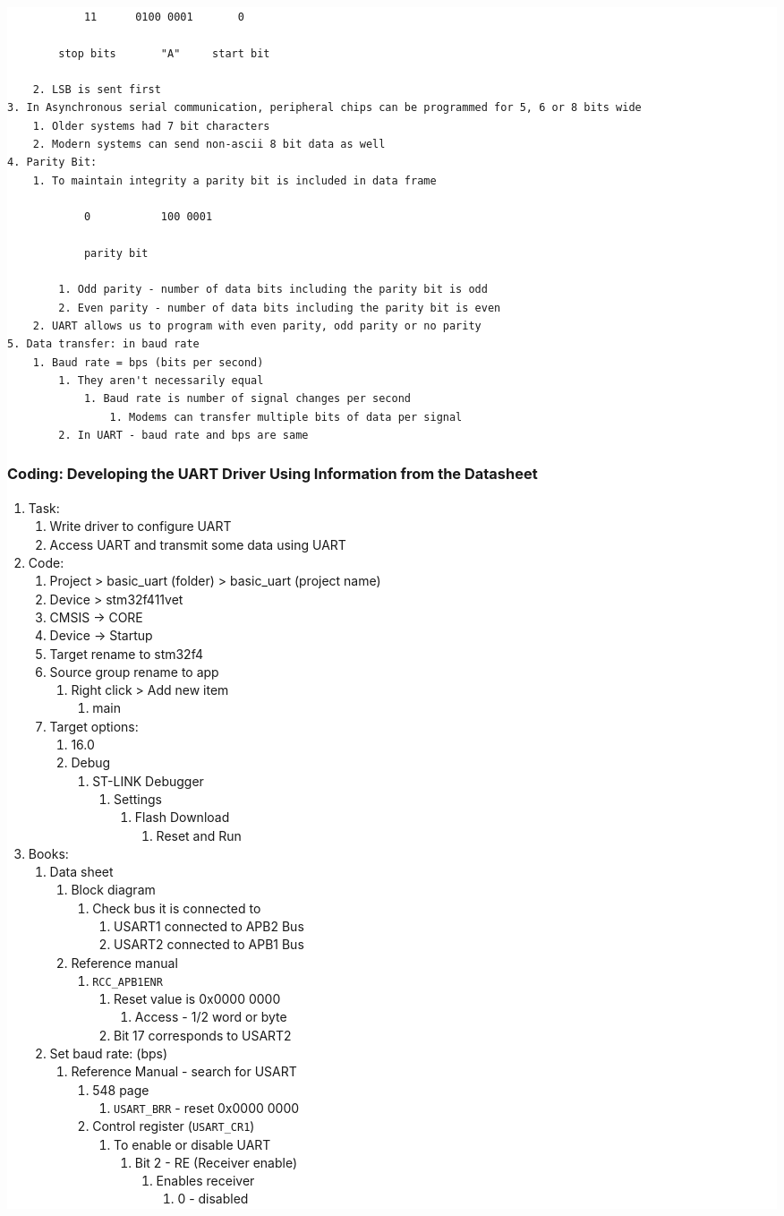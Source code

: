 				11		0100 0001		0

			stop bits		"A"		start bit

		2. LSB is sent first
	3. In Asynchronous serial communication, peripheral chips can be programmed for 5, 6 or 8 bits wide
		1. Older systems had 7 bit characters
		2. Modern systems can send non-ascii 8 bit data as well
	4. Parity Bit:
		1. To maintain integrity a parity bit is included in data frame

				0 			100 0001

				parity bit

			1. Odd parity - number of data bits including the parity bit is odd
			2. Even parity - number of data bits including the parity bit is even
		2. UART allows us to program with even parity, odd parity or no parity
	5. Data transfer: in baud rate
		1. Baud rate = bps (bits per second)
			1. They aren't necessarily equal
				1. Baud rate is number of signal changes per second
					1. Modems can transfer multiple bits of data per signal
			2. In UART - baud rate and bps are same

### Coding: Developing the UART Driver Using Information from the Datasheet ###
1. Task:
	1. Write driver to configure UART
	2. Access UART and transmit some data using UART
2. Code:
	1. Project > basic_uart (folder) > basic_uart (project name)
	2. Device > stm32f411vet
	3. CMSIS -> CORE
	4. Device -> Startup
	5. Target rename to stm32f4
	6. Source group rename to app
		1. Right click > Add new item
			1. main
	7. Target options:
		1. 16.0
		2. Debug
			1. ST-LINK Debugger
				1. Settings
					1. Flash Download
						1. Reset and Run
3. Books:
	1. Data sheet
		1. Block diagram
			1. Check bus it is connected to
				1. USART1 connected to APB2 Bus
				2. USART2 connected to APB1 Bus
		2. Reference manual
			1. `RCC_APB1ENR`
				1. Reset value is 0x0000 0000
					1. Access - 1/2 word or byte
				2. Bit 17 corresponds to USART2
	2. Set baud rate: (bps)
		1. Reference Manual - search for USART
			1. 548 page
				1. `USART_BRR` - reset 0x0000 0000
			2. Control register (`USART_CR1`)
				1. To enable or disable UART
					1. Bit 2 - RE (Receiver enable)
						1. Enables receiver
							1. 0 - disabled
